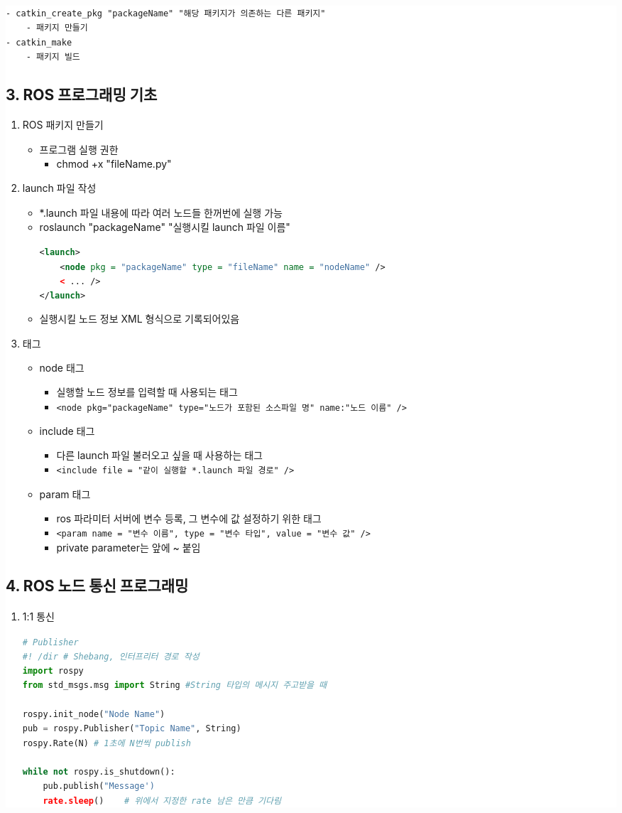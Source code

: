 	- catkin_create_pkg "packageName" "해당 패키지가 의존하는 다른 패키지"
		- 패키지 만들기
	- catkin_make
		- 패키지 빌드

## 3. ROS 프로그래밍 기초
1. ROS 패키지 만들기
	- 프로그램 실행 권한
		- chmod +x "fileName.py"

2. launch 파일 작성
	- *.launch 파일 내용에 따라 여러 노드들 한꺼번에 실행 가능
	- roslaunch "packageName" "실행시킬 launch 파일 이름"
		```xml
		<launch>
			<node pkg = "packageName" type = "fileName" name = "nodeName" />
			< ... />
		</launch>
		 ```
	- 실행시킬 노드 정보 XML 형식으로 기록되어있음

3. 태그
	- node 태그
		- 실행할 노드 정보를 입력할 때 사용되는 태그
		- ```<node pkg="packageName" type="노드가 포함된 소스파일 명" name:"노드 이름" />```

	- include 태그
		- 다른 launch 파일 불러오고 싶을 때 사용하는 태그
		- ```<include file = "같이 실행할 *.launch 파일 경로" />```
	
	- param 태그
		- ros 파라미터 서버에 변수 등록, 그 변수에 값 설정하기 위한 태그
		- ```<param name = "변수 이름", type = "변수 타입", value = "변수 값" />```
		- private parameter는 앞에 ~ 붙임
	
## 4. ROS 노드 통신 프로그래밍	
1. 1:1 통신
	```python
	# Publisher
	#! /dir # Shebang, 인터프리터 경로 작성
	import rospy
	from std_msgs.msg import String #String 타입의 메시지 주고받을 때
	
	rospy.init_node("Node Name")
	pub = rospy.Publisher("Topic Name", String)
	rospy.Rate(N) # 1초에 N번씩 publish
	
	while not rospy.is_shutdown():
		pub.publish("Message')
		rate.sleep()	# 위에서 지정한 rate 남은 만큼 기다림
	```
	